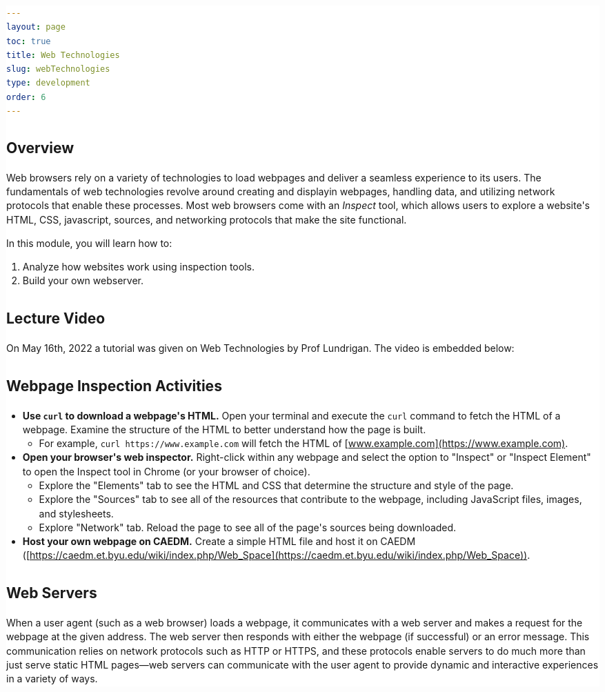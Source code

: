 ```yaml
---
layout: page
toc: true
title: Web Technologies
slug: webTechnologies
type: development
order: 6
---
```


## Overview
Web browsers rely on a variety of technologies to load webpages and deliver a seamless experience to its users. The fundamentals of web technologies revolve around creating and displayin webpages, handling data, and utilizing network protocols that enable these processes. Most web browsers come with an *Inspect* tool, which allows users to explore a website's HTML, CSS, javascript, sources, and networking protocols that make the site functional.

In this module, you will learn how to:
1. Analyze how websites work using inspection tools.
2. Build your own webserver.

## Lecture Video

On May 16th, 2022 a tutorial was given on Web Technologies by Prof Lundrigan. The video is embedded below:

<iframe width="560" height="315" src="https://www.youtube.com/embed/valULtQpank" title="YouTube video player" frameborder="0" allow="accelerometer; autoplay; clipboard-write; encrypted-media; gyroscope; picture-in-picture" allowfullscreen></iframe>

## Webpage Inspection Activities

- **Use `curl` to download a webpage's HTML.** Open your terminal and execute the `curl` command to fetch the HTML of a webpage. Examine the structure of the HTML to better understand how the page is built.
    - For example, `curl https://www.example.com` will fetch the HTML of [www.example.com](https://www.example.com).
- **Open your browser's web inspector.** Right-click within any webpage and select the option to "Inspect" or "Inspect Element" to open the Inspect tool in Chrome (or your browser of choice).
    - Explore the "Elements" tab to see the HTML and CSS that determine the structure and style of the page.
    - Explore the "Sources" tab to see all of the resources that contribute to the webpage, including JavaScript files, images, and stylesheets.
    - Explore "Network" tab. Reload the page to see all of the page's sources being downloaded.
- **Host your own webpage on CAEDM.** Create a simple HTML file and host it on CAEDM ([https://caedm.et.byu.edu/wiki/index.php/Web_Space](https://caedm.et.byu.edu/wiki/index.php/Web_Space)).

## Web Servers
When a user agent (such as a web browser) loads a webpage, it communicates with a web server and makes a request for the webpage at the given address. The web server then responds with either the webpage (if successful) or an error message. This communication relies on network protocols such as HTTP or HTTPS, and these protocols enable servers to do much more than just serve static HTML pages—web servers can communicate with the user agent to provide dynamic and interactive experiences in a variety of ways.
